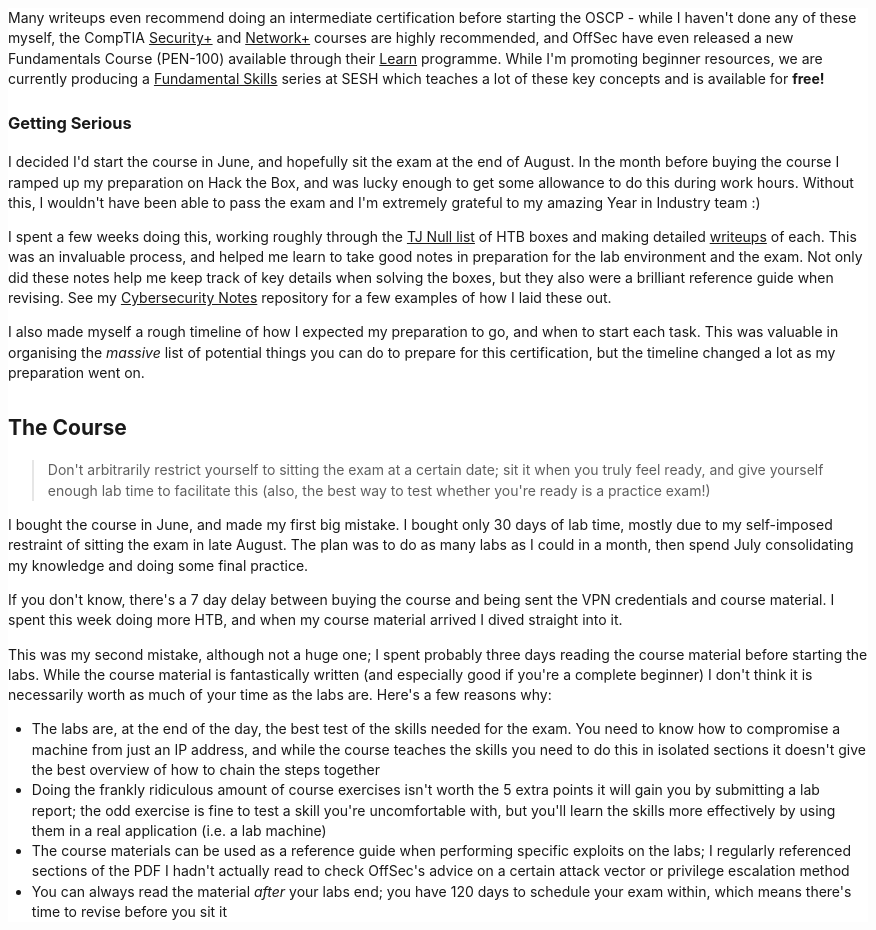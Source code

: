 Many writeups even recommend doing an intermediate certification before starting the OSCP - while I haven't done any of these myself, the CompTIA [Security+](https://www.comptia.org/certifications/security) and [Network+](https://www.comptia.org/certifications/network) courses are highly recommended, and OffSec have even released a new Fundamentals Course (PEN-100) available through their [Learn](https://www.offensive-security.com/learn/) programme. While I'm promoting beginner resources, we are currently producing a [Fundamental Skills](https://shefesh.com/wiki/fundamental-skills/) series at SESH which teaches a lot of these key concepts and is available for **free!**

### Getting Serious

I decided I'd start the course in June, and hopefully sit the exam at the end of August. In the month before buying the course I ramped up my preparation on Hack the Box, and was lucky enough to get some allowance to do this during work hours. Without this, I wouldn't have been able to pass the exam and I'm extremely grateful to my amazing Year in Industry team :)

I spent a few weeks doing this, working roughly through the [TJ Null list](https://www.netsecfocus.com/oscp/2019/03/29/The_Journey_to_Try_Harder-_TJNulls_Preparation_Guide_for_PWK_OSCP.html#vulnerable-machines) of HTB boxes and making detailed [writeups](https://www.mac-goodwin.com/blog/htb/) of each. This was an invaluable process, and helped me learn to take good notes in preparation for the lab environment and the exam. Not only did these notes help me keep track of key details when solving the boxes, but they also were a brilliant reference guide when revising. See my [Cybersecurity Notes](https://github.com/Twigonometry/Cybersecurity-Notes/tree/main/Writeups) repository for a few examples of how I laid these out.

I also made myself a rough timeline of how I expected my preparation to go, and when to start each task. This was valuable in organising the *massive* list of potential things you can do to prepare for this certification, but the timeline changed a lot as my preparation went on.

## The Course

> Don't arbitrarily restrict yourself to sitting the exam at a certain date; sit it when you truly feel ready, and give yourself enough lab time to facilitate this (also, the best way to test whether you're ready is a practice exam!)

I bought the course in June, and made my first big mistake. I bought only 30 days of lab time, mostly due to my self-imposed restraint of sitting the exam in late August. The plan was to do as many labs as I could in a month, then spend July consolidating my knowledge and doing some final practice.

If you don't know, there's a 7 day delay between buying the course and being sent the VPN credentials and course material. I spent this week doing more HTB, and when my course material arrived I dived straight into it.

This was my second mistake, although not a huge one; I spent probably three days reading the course material before starting the labs. While the course material is fantastically written (and especially good if you're a complete beginner) I don't think it is necessarily worth as much of your time as the labs are. Here's a few reasons why:
- The labs are, at the end of the day, the best test of the skills needed for the exam. You need to know how to compromise a machine from just an IP address, and while the course teaches the skills you need to do this in isolated sections it doesn't give the best overview of how to chain the steps together
- Doing the frankly ridiculous amount of course exercises isn't worth the 5 extra points it will gain you by submitting a lab report; the odd exercise is fine to test a skill you're uncomfortable with, but you'll learn the skills more effectively by using them in a real application (i.e. a lab machine)
- The course materials can be used as a reference guide when performing specific exploits on the labs; I regularly referenced sections of the PDF I hadn't actually read to check OffSec's advice on a certain attack vector or privilege escalation method
- You can always read the material *after* your labs end; you have 120 days to schedule your exam within, which means there's time to revise before you sit it
